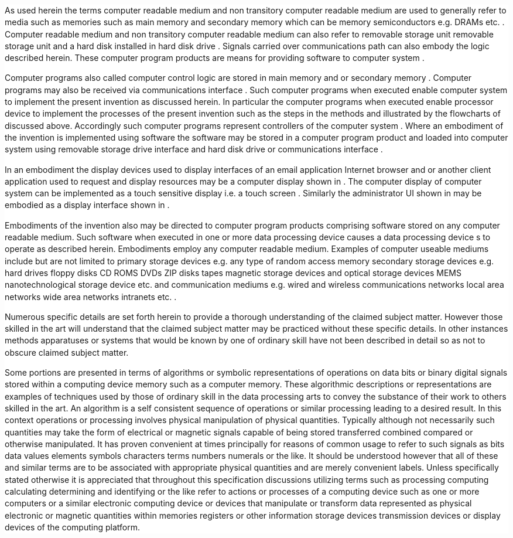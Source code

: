 As used herein the terms computer readable medium and non transitory computer readable medium are used to generally refer to media such as memories such as main memory and secondary memory which can be memory semiconductors e.g. DRAMs etc. . Computer readable medium and non transitory computer readable medium can also refer to removable storage unit removable storage unit and a hard disk installed in hard disk drive . Signals carried over communications path can also embody the logic described herein. These computer program products are means for providing software to computer system .

Computer programs also called computer control logic are stored in main memory and or secondary memory . Computer programs may also be received via communications interface . Such computer programs when executed enable computer system to implement the present invention as discussed herein. In particular the computer programs when executed enable processor device to implement the processes of the present invention such as the steps in the methods and illustrated by the flowcharts of discussed above. Accordingly such computer programs represent controllers of the computer system . Where an embodiment of the invention is implemented using software the software may be stored in a computer program product and loaded into computer system using removable storage drive interface and hard disk drive or communications interface .

In an embodiment the display devices used to display interfaces of an email application Internet browser and or another client application used to request and display resources may be a computer display shown in . The computer display of computer system can be implemented as a touch sensitive display i.e. a touch screen . Similarly the administrator UI shown in may be embodied as a display interface shown in .

Embodiments of the invention also may be directed to computer program products comprising software stored on any computer readable medium. Such software when executed in one or more data processing device causes a data processing device s to operate as described herein. Embodiments employ any computer readable medium. Examples of computer useable mediums include but are not limited to primary storage devices e.g. any type of random access memory secondary storage devices e.g. hard drives floppy disks CD ROMS DVDs ZIP disks tapes magnetic storage devices and optical storage devices MEMS nanotechnological storage device etc. and communication mediums e.g. wired and wireless communications networks local area networks wide area networks intranets etc. .

Numerous specific details are set forth herein to provide a thorough understanding of the claimed subject matter. However those skilled in the art will understand that the claimed subject matter may be practiced without these specific details. In other instances methods apparatuses or systems that would be known by one of ordinary skill have not been described in detail so as not to obscure claimed subject matter.

Some portions are presented in terms of algorithms or symbolic representations of operations on data bits or binary digital signals stored within a computing device memory such as a computer memory. These algorithmic descriptions or representations are examples of techniques used by those of ordinary skill in the data processing arts to convey the substance of their work to others skilled in the art. An algorithm is a self consistent sequence of operations or similar processing leading to a desired result. In this context operations or processing involves physical manipulation of physical quantities. Typically although not necessarily such quantities may take the form of electrical or magnetic signals capable of being stored transferred combined compared or otherwise manipulated. It has proven convenient at times principally for reasons of common usage to refer to such signals as bits data values elements symbols characters terms numbers numerals or the like. It should be understood however that all of these and similar terms are to be associated with appropriate physical quantities and are merely convenient labels. Unless specifically stated otherwise it is appreciated that throughout this specification discussions utilizing terms such as processing computing calculating determining and identifying or the like refer to actions or processes of a computing device such as one or more computers or a similar electronic computing device or devices that manipulate or transform data represented as physical electronic or magnetic quantities within memories registers or other information storage devices transmission devices or display devices of the computing platform.
